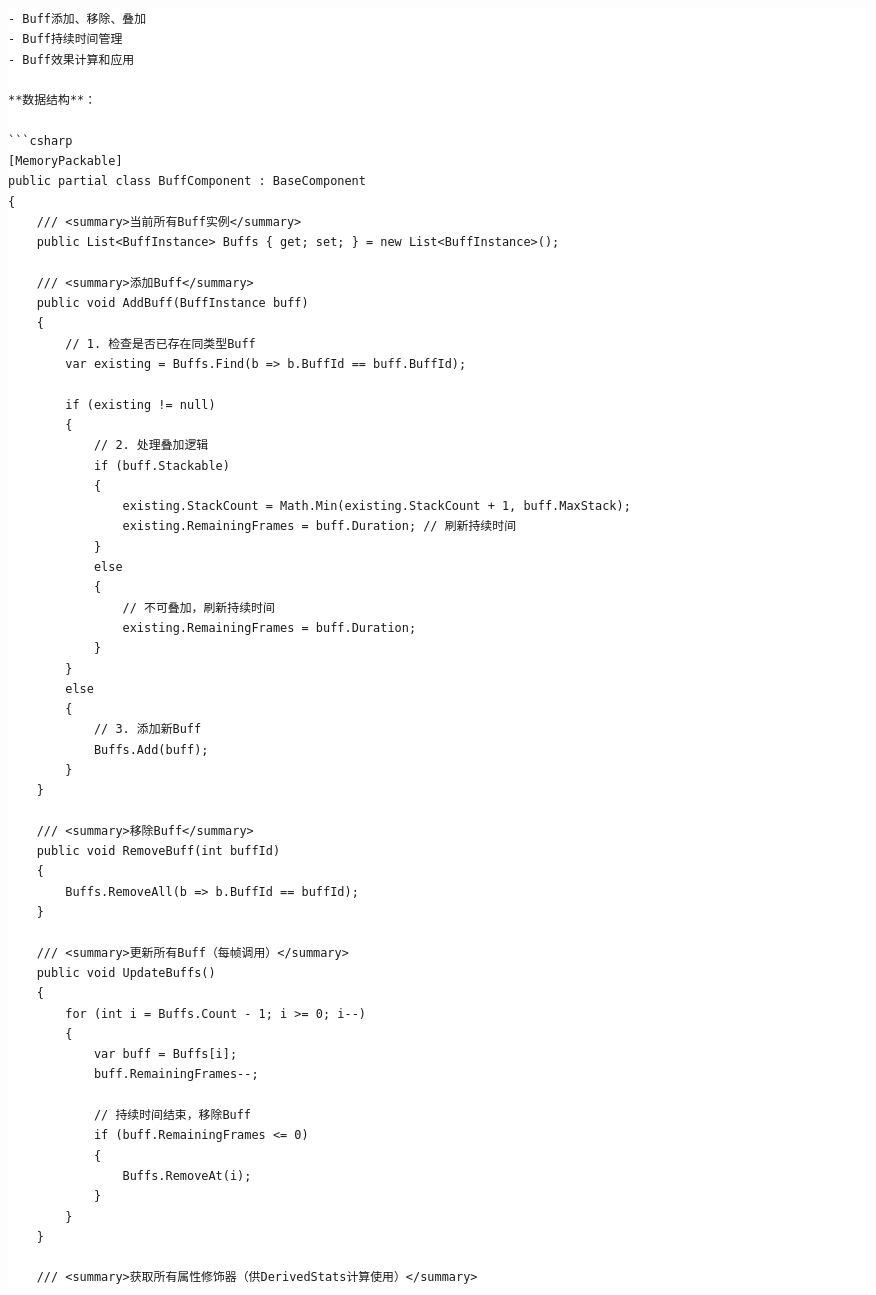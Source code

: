 ```
- Buff添加、移除、叠加
- Buff持续时间管理
- Buff效果计算和应用

**数据结构**：

```csharp
[MemoryPackable]
public partial class BuffComponent : BaseComponent
{
    /// <summary>当前所有Buff实例</summary>
    public List<BuffInstance> Buffs { get; set; } = new List<BuffInstance>();
    
    /// <summary>添加Buff</summary>
    public void AddBuff(BuffInstance buff)
    {
        // 1. 检查是否已存在同类型Buff
        var existing = Buffs.Find(b => b.BuffId == buff.BuffId);
        
        if (existing != null)
        {
            // 2. 处理叠加逻辑
            if (buff.Stackable)
            {
                existing.StackCount = Math.Min(existing.StackCount + 1, buff.MaxStack);
                existing.RemainingFrames = buff.Duration; // 刷新持续时间
            }
            else
            {
                // 不可叠加，刷新持续时间
                existing.RemainingFrames = buff.Duration;
            }
        }
        else
        {
            // 3. 添加新Buff
            Buffs.Add(buff);
        }
    }
    
    /// <summary>移除Buff</summary>
    public void RemoveBuff(int buffId)
    {
        Buffs.RemoveAll(b => b.BuffId == buffId);
    }
    
    /// <summary>更新所有Buff（每帧调用）</summary>
    public void UpdateBuffs()
    {
        for (int i = Buffs.Count - 1; i >= 0; i--)
        {
            var buff = Buffs[i];
            buff.RemainingFrames--;
            
            // 持续时间结束，移除Buff
            if (buff.RemainingFrames <= 0)
            {
                Buffs.RemoveAt(i);
            }
        }
    }
    
    /// <summary>获取所有属性修饰器（供DerivedStats计算使用）</summary>
```
